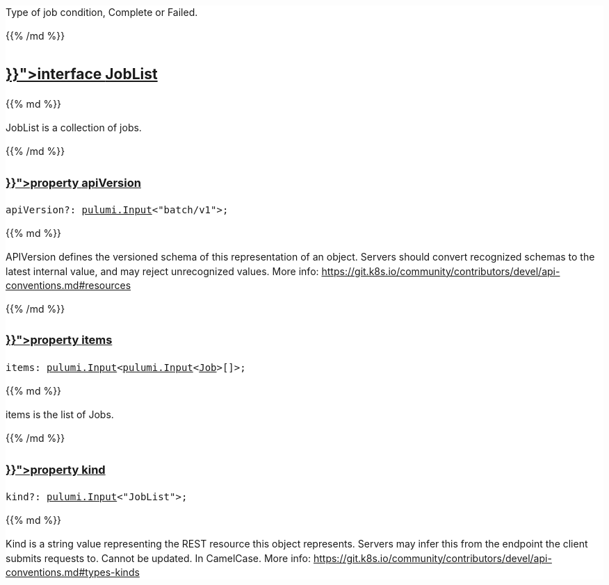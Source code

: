 Type of job condition, Complete or Failed.

{{% /md %}}
</div>
</div>
<h2 class="pdoc-module-header" id="JobList">
<a class="pdoc-member-name" href="{{< pkg-url pkg="kubernetes" path="types/input.ts#L7480" >}}">interface <b>JobList</b></a>
</h2>
<div class="pdoc-module-contents">
{{% md %}}

JobList is a collection of jobs.

{{% /md %}}
<h3 class="pdoc-member-header" id="JobList-apiVersion">
<a class="pdoc-child-name" href="{{< pkg-url pkg="kubernetes" path="types/input.ts#L7492" >}}">property <b>apiVersion</b></a>
</h3>
<div class="pdoc-member-contents">
<pre class="highlight"><span class='kd'></span>apiVersion?: <a href='/docs/reference/pkg/nodejs/pulumi/pulumi/#Input'>pulumi.Input</a>&lt;<span class='s2'>"batch/v1"</span>&gt;;</pre>
{{% md %}}

APIVersion defines the versioned schema of this representation of an object. Servers should
convert recognized schemas to the latest internal value, and may reject unrecognized
values. More info:
https://git.k8s.io/community/contributors/devel/api-conventions.md#resources

{{% /md %}}
</div>
<h3 class="pdoc-member-header" id="JobList-items">
<a class="pdoc-child-name" href="{{< pkg-url pkg="kubernetes" path="types/input.ts#L7484" >}}">property <b>items</b></a>
</h3>
<div class="pdoc-member-contents">
<pre class="highlight"><span class='kd'></span>items: <a href='/docs/reference/pkg/nodejs/pulumi/pulumi/#Input'>pulumi.Input</a>&lt;<a href='/docs/reference/pkg/nodejs/pulumi/pulumi/#Input'>pulumi.Input</a>&lt;<a href='#Job'>Job</a>&gt;[]&gt;;</pre>
{{% md %}}

items is the list of Jobs.

{{% /md %}}
</div>
<h3 class="pdoc-member-header" id="JobList-kind">
<a class="pdoc-child-name" href="{{< pkg-url pkg="kubernetes" path="types/input.ts#L7500" >}}">property <b>kind</b></a>
</h3>
<div class="pdoc-member-contents">
<pre class="highlight"><span class='kd'></span>kind?: <a href='/docs/reference/pkg/nodejs/pulumi/pulumi/#Input'>pulumi.Input</a>&lt;<span class='s2'>"JobList"</span>&gt;;</pre>
{{% md %}}

Kind is a string value representing the REST resource this object represents. Servers may
infer this from the endpoint the client submits requests to. Cannot be updated. In
CamelCase. More info:
https://git.k8s.io/community/contributors/devel/api-conventions.md#types-kinds
